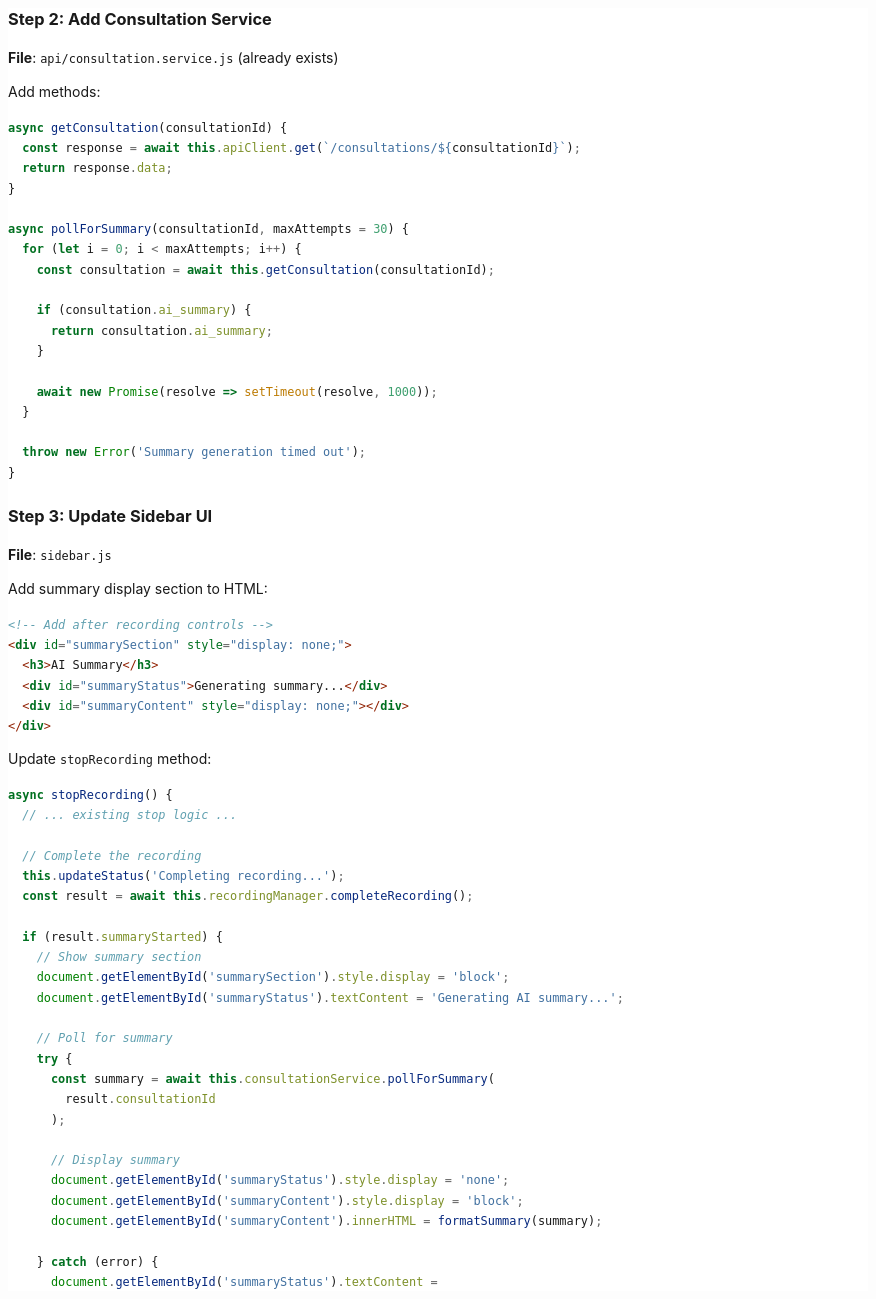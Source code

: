 ### Step 2: Add Consultation Service
**File**: `api/consultation.service.js` (already exists)

Add methods:
```javascript
async getConsultation(consultationId) {
  const response = await this.apiClient.get(`/consultations/${consultationId}`);
  return response.data;
}

async pollForSummary(consultationId, maxAttempts = 30) {
  for (let i = 0; i < maxAttempts; i++) {
    const consultation = await this.getConsultation(consultationId);

    if (consultation.ai_summary) {
      return consultation.ai_summary;
    }

    await new Promise(resolve => setTimeout(resolve, 1000));
  }

  throw new Error('Summary generation timed out');
}
```

### Step 3: Update Sidebar UI
**File**: `sidebar.js`

Add summary display section to HTML:
```html
<!-- Add after recording controls -->
<div id="summarySection" style="display: none;">
  <h3>AI Summary</h3>
  <div id="summaryStatus">Generating summary...</div>
  <div id="summaryContent" style="display: none;"></div>
</div>
```

Update `stopRecording` method:
```javascript
async stopRecording() {
  // ... existing stop logic ...

  // Complete the recording
  this.updateStatus('Completing recording...');
  const result = await this.recordingManager.completeRecording();

  if (result.summaryStarted) {
    // Show summary section
    document.getElementById('summarySection').style.display = 'block';
    document.getElementById('summaryStatus').textContent = 'Generating AI summary...';

    // Poll for summary
    try {
      const summary = await this.consultationService.pollForSummary(
        result.consultationId
      );

      // Display summary
      document.getElementById('summaryStatus').style.display = 'none';
      document.getElementById('summaryContent').style.display = 'block';
      document.getElementById('summaryContent').innerHTML = formatSummary(summary);

    } catch (error) {
      document.getElementById('summaryStatus').textContent =
```